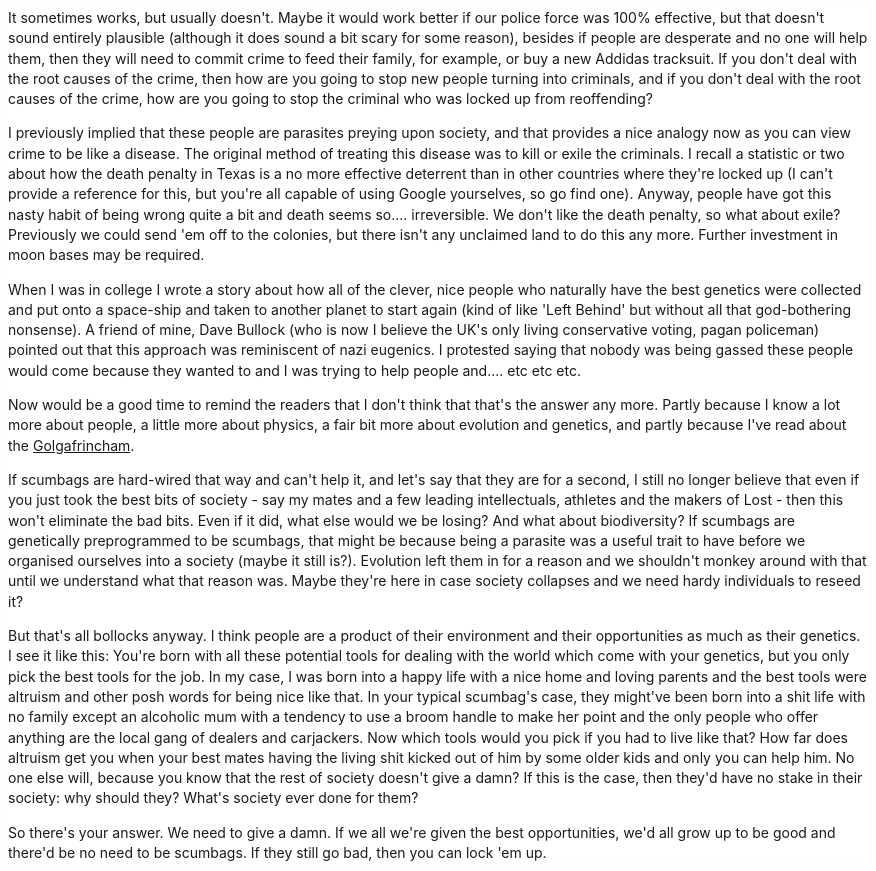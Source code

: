It sometimes works, but usually doesn't. Maybe it would work better if our police force was 100% effective, but that doesn't sound entirely plausible (although it does sound a bit scary for some reason), besides if people are desperate and no one will help them, then they will need to commit crime to feed their family, for example, or buy a new Addidas tracksuit. If you don't deal with the root causes of the crime, then how are you going to stop new people turning into criminals, and if you don't deal with the root causes of the crime, how are you going to stop the criminal who was locked up from reoffending?

I previously implied that these people are parasites preying upon society, and that provides a nice analogy now as you can view crime to be like a disease. The original method of treating this disease was to kill or exile the criminals. I recall a statistic or two about how the death penalty in Texas is a no more effective deterrent than in other countries where they're locked up (I can't provide a reference for this, but you're all capable of using Google yourselves, so go find one). Anyway, people have got this nasty habit of being wrong quite a bit and death seems so.... irreversible.  We don't like the death penalty, so what about exile? Previously we could send 'em off to the colonies, but there isn't any unclaimed land to do this any more. Further investment in moon bases may be required.

When I was in college I wrote a story about how all of the clever, nice people who naturally have the best genetics were collected and put onto a space-ship and taken to another planet to start again (kind of like 'Left Behind' but without all that god-bothering nonsense). A friend of mine, Dave Bullock (who is now I believe the UK's only living conservative voting, pagan policeman) pointed out that this approach was reminiscent of nazi eugenics. I protested saying that nobody was being gassed these people would come because they wanted to and I was trying to help people and.... etc etc etc.

Now would be a good time to remind the readers that I don't think that that's the answer any more. Partly because I know a lot more about people, a little more about physics, a fair bit more about evolution and genetics, and partly because I've read about the [Golgafrincham](http://en.wikipedia.org/wiki/Golgafrincham#Golgafrincham).

If scumbags are hard-wired that way and can't help it, and let's say that they are for a second, I still no longer believe that even if you just took the best bits of society - say my mates and a few leading intellectuals, athletes and the makers of Lost - then this won't eliminate the bad bits. Even if it did, what else would we be losing? And what about biodiversity? If scumbags are genetically preprogrammed to be scumbags, that might be because being a parasite was a useful trait to have before we organised ourselves into a society (maybe it still is?). Evolution left them in for a reason and we shouldn't monkey around with that until we understand what that reason was. Maybe they're here in case society collapses and we need hardy individuals to reseed it?

But that's all bollocks anyway. I think people are a product of their environment and their opportunities as much as their genetics. I see it like this: You're born with all these potential tools for dealing with the world which come with your genetics, but you only pick the best tools for the job. In my case, I was born into a happy life with a nice home and loving parents and the best tools were altruism and other posh words for being nice like that. In your typical scumbag's case, they might've been born into a shit life with no family except an alcoholic mum with a tendency to use a broom handle to make her point and the only people who offer anything are the local gang of dealers and carjackers. Now which tools would you pick if you had to live like that? How far does altruism get you when your best mates having the living shit kicked out of him by some older kids and only you can help him. No one else will, because you know that the rest of society doesn't give a damn? If this is the case, then they'd have no stake in their society: why should they? What's society ever done for them?

So there's your answer. We need to give a damn. If we all we're given the best opportunities, we'd all grow up to be good and there'd be no need to be scumbags. If they still go bad, then you can lock 'em up.
